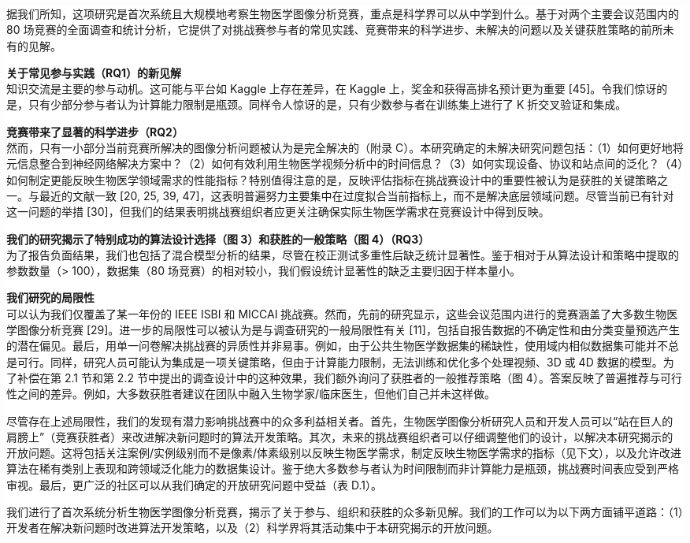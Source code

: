 据我们所知，这项研究是首次系统且大规模地考察生物医学图像分析竞赛，重点是科学界可以从中学到什么。基于对两个主要会议范围内的 80 场竞赛的全面调查和统计分析，它提供了对挑战赛参与者的常见实践、竞赛带来的科学进步、未解决的问题以及关键获胜策略的前所未有的见解。

**关于常见参与实践（RQ1）的新见解**  
知识交流是主要的参与动机。这可能与平台如 Kaggle 上存在差异，在 Kaggle 上，奖金和获得高排名预计更为重要 [45]。令我们惊讶的是，只有少部分参与者认为计算能力限制是瓶颈。同样令人惊讶的是，只有少数参与者在训练集上进行了 K 折交叉验证和集成。

**竞赛带来了显著的科学进步（RQ2）**  
然而，只有一小部分当前竞赛所解决的图像分析问题被认为是完全解决的（附录 C）。本研究确定的未解决研究问题包括：（1）如何更好地将元信息整合到神经网络解决方案中？（2）如何有效利用生物医学视频分析中的时间信息？（3）如何实现设备、协议和站点间的泛化？（4）如何制定更能反映生物医学领域需求的性能指标？特别值得注意的是，反映评估指标在挑战赛设计中的重要性被认为是获胜的关键策略之一。与最近的文献一致 [20, 25, 39, 47]，这表明普遍努力主要集中在过度拟合当前指标上，而不是解决底层领域问题。尽管当前已有针对这一问题的举措 [30]，但我们的结果表明挑战赛组织者应更关注确保实际生物医学需求在竞赛设计中得到反映。

**我们的研究揭示了特别成功的算法设计选择（图 3）和获胜的一般策略（图 4）（RQ3）**  
为了报告负面结果，我们也包括了混合模型分析的结果，尽管在校正测试多重性后缺乏统计显著性。鉴于相对于从算法设计和策略中提取的参数数量（> 100），数据集（80 场竞赛）的相对较小，我们假设统计显著性的缺乏主要归因于样本量小。

**我们研究的局限性**  
可以认为我们仅覆盖了某一年份的 IEEE ISBI 和 MICCAI 挑战赛。然而，先前的研究显示，这些会议范围内进行的竞赛涵盖了大多数生物医学图像分析竞赛 [29]。进一步的局限性可以被认为是与调查研究的一般局限性有关 [11]，包括自报告数据的不确定性和由分类变量预选产生的潜在偏见。最后，用单一问卷解决挑战赛的异质性并非易事。例如，由于公共生物医学数据集的稀缺性，使用域内相似数据集可能并不总是可行。同样，研究人员可能认为集成是一项关键策略，但由于计算能力限制，无法训练和优化多个处理视频、3D 或 4D 数据的模型。为了补偿在第 2.1 节和第 2.2 节中提出的调查设计中的这种效果，我们额外询问了获胜者的一般推荐策略（图 4）。答案反映了普遍推荐与可行性之间的差异。例如，大多数获胜者建议在团队中融入生物学家/临床医生，但他们自己并未这样做。

尽管存在上述局限性，我们的发现有潜力影响挑战赛中的众多利益相关者。首先，生物医学图像分析研究人员和开发人员可以“站在巨人的肩膀上”（竞赛获胜者）来改进解决新问题时的算法开发策略。其次，未来的挑战赛组织者可以仔细调整他们的设计，以解决本研究揭示的开放问题。这将包括关注案例/实例级别而不是像素/体素级别以反映生物医学需求，制定反映生物医学需求的指标（见下文），以及允许改进算法在稀有类别上表现和跨领域泛化能力的数据集设计。鉴于绝大多数参与者认为时间限制而非计算能力是瓶颈，挑战赛时间表应受到严格审视。最后，更广泛的社区可以从我们确定的开放研究问题中受益（表 D.1）。

我们进行了首次系统分析生物医学图像分析竞赛，揭示了关于参与、组织和获胜的众多新见解。我们的工作可以为以下两方面铺平道路：（1）开发者在解决新问题时改进算法开发策略，以及（2）科学界将其活动集中于本研究揭示的开放问题。